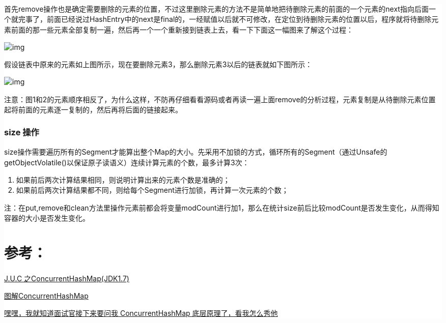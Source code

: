 首先remove操作也是确定需要删除的元素的位置，不过这里删除元素的方法不是简单地把待删除元素的前面的一个元素的next指向后面一个就完事了，前面已经说过HashEntry中的next是final的，一经赋值以后就不可修改，在定位到待删除元素的位置以后，程序就将待删除元素前面的那一些元素全部复制一遍，然后再一个一个重新接到链表上去，看一下下面这一幅图来了解这个过程：



![img](https://user-gold-cdn.xitu.io/2019/9/26/16d6e14148a0a5c8?imageView2/0/w/1280/h/960/format/webp/ignore-error/1)



假设链表中原来的元素如上图所示，现在要删除元素3，那么删除元素3以后的链表就如下图所示：



![img](https://user-gold-cdn.xitu.io/2019/9/26/16d6e146a45cf8b4?imageView2/0/w/1280/h/960/format/webp/ignore-error/1)



注意：图1和2的元素顺序相反了，为什么这样，不防再仔细看看源码或者再读一遍上面remove的分析过程，元素复制是从待删除元素位置起将前面的元素逐一复制的，然后再将后面的链接起来。

### size 操作

size操作需要遍历所有的Segment才能算出整个Map的大小。先采用不加锁的方式，循环所有的Segment（通过Unsafe的getObjectVolatile()以保证原子读语义）连续计算元素的个数，最多计算3次：

1. 如果前后两次计算结果相同，则说明计算出来的元素个数是准确的；
2. 如果前后两次计算结果都不同，则给每个Segment进行加锁，再计算一次元素的个数；

注：在put,remove和clean方法里操作元素前都会将变量modCount进行加1，那么在统计size前后比较modCount是否发生变化，从而得知容器的大小是否发生变化。

# 参考：

[J.U.C 之ConcurrentHashMap(JDK1.7)](https://juejin.im/post/6844903953830772750#heading-1)

[图解ConcurrentHashMap](https://juejin.im/post/6844903520957644808)

[嘿嘿，我就知道面试官接下来要问我 ConcurrentHashMap 底层原理了，看我怎么秀他](https://www.lagou.com/lgeduarticle/119948.html)
